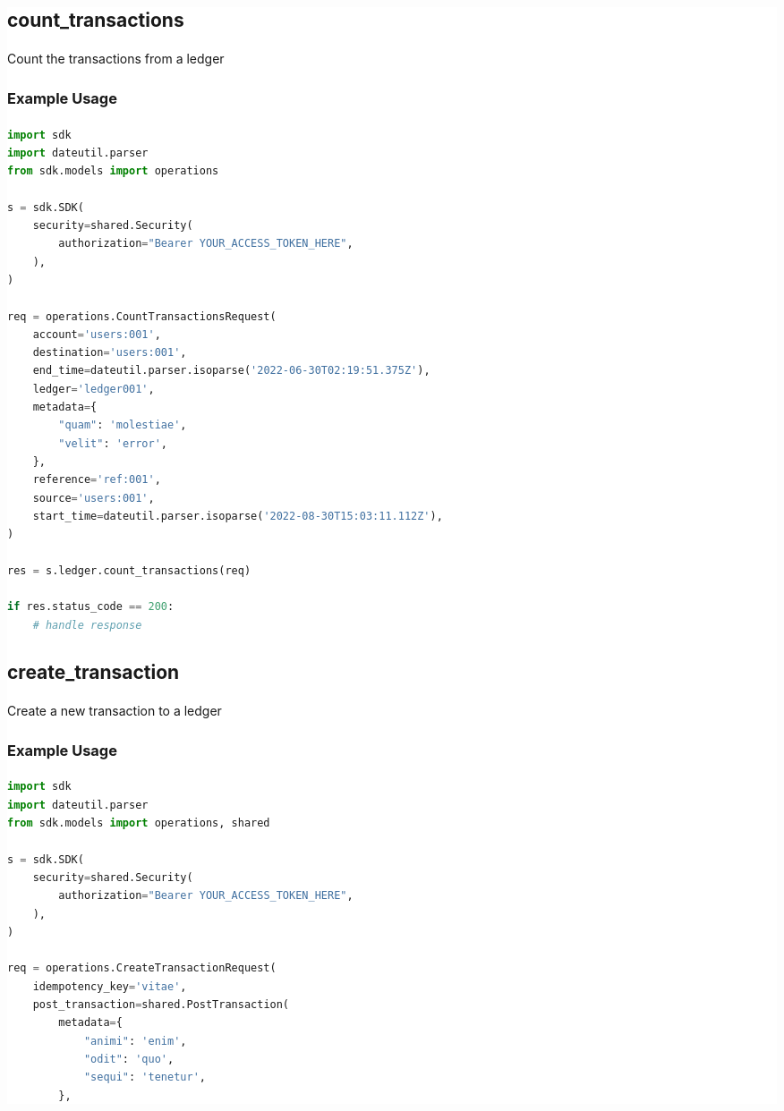 ```python
```

## count_transactions

Count the transactions from a ledger

### Example Usage

```python
import sdk
import dateutil.parser
from sdk.models import operations

s = sdk.SDK(
    security=shared.Security(
        authorization="Bearer YOUR_ACCESS_TOKEN_HERE",
    ),
)

req = operations.CountTransactionsRequest(
    account='users:001',
    destination='users:001',
    end_time=dateutil.parser.isoparse('2022-06-30T02:19:51.375Z'),
    ledger='ledger001',
    metadata={
        "quam": 'molestiae',
        "velit": 'error',
    },
    reference='ref:001',
    source='users:001',
    start_time=dateutil.parser.isoparse('2022-08-30T15:03:11.112Z'),
)

res = s.ledger.count_transactions(req)

if res.status_code == 200:
    # handle response
```

## create_transaction

Create a new transaction to a ledger

### Example Usage

```python
import sdk
import dateutil.parser
from sdk.models import operations, shared

s = sdk.SDK(
    security=shared.Security(
        authorization="Bearer YOUR_ACCESS_TOKEN_HERE",
    ),
)

req = operations.CreateTransactionRequest(
    idempotency_key='vitae',
    post_transaction=shared.PostTransaction(
        metadata={
            "animi": 'enim',
            "odit": 'quo',
            "sequi": 'tenetur',
        },
```